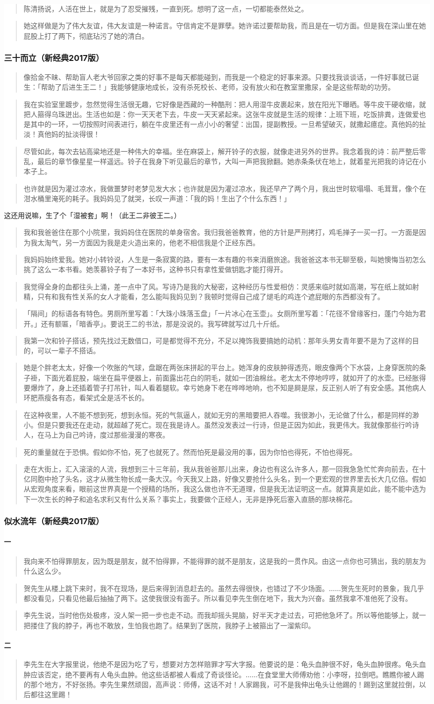 > 陈清扬说，人活在世上，就是为了忍受摧残，一直到死。想明了这一点，一切都能泰然处之。

> 她这样做是为了伟大友谊，伟大友谊是一种诺言。守信肯定不是罪孽。她许诺过要帮助我，而且是在一切方面。但是我在深山里在她屁股上打了两下，彻底玷污了她的清白。

### 三十而立（新经典2017版）

> 像拾金不昧、帮助盲人老大爷回家之类的好事不是每天都能碰到，而我是一个稳定的好事来源。只要找我谈谈话，一件好事就已诞生：「帮助了后进生王二！」我能够健康地成长，没有杀死校长、老师，没有放火和在教室里撒尿，全是这些帮助的功劳。

> 我在实验室里踱步，忽然觉得生活很无趣，它好像是西藏的一种酷刑：把人用湿牛皮裹起来，放在阳光下曝晒。等牛皮干硬收缩，就把人箍得乌珠迸出。生活也如是：你一天天老下去，牛皮一天天紧起来。这张牛皮就是生活的规律：上班下班，吃饭排粪，连做爱也是其中的一环，一切按照时间表进行，躺在牛皮里还有一点小小的奢望：出国，提副教授。一旦希望破灭，就撒起癔症。真他妈的扯淡！真他妈的扯淡得很！

> 尽管如此，每次去钻高粱地还是一种伟大的幸福。坐在麻袋上，解开铃子的衣服，就像走进另外的世界。我念着我的诗：前严整后零乱，最后的章节像星星一样遥远。铃子在我身下听见最后的章节，大叫一声把我掀翻。她赤条条伏在地上，就着星光把我的诗记在小本子上。

> 也许就是因为灌过凉水，我做噩梦时老梦见发大水；也许就是因为灌过凉水，我还早产了两个月，我出世时软塌塌、毛茸茸，像个在泔水桶里淹死的耗子。我妈妈见了就哭，长叹一声道：「我的妈！生出了个什么东西！」

这还用说嘛，生了个「湿被套」啊！（此王二非彼王二。）

> 我和我爸爸住在那个小院里，我妈妈住在医院的单身宿舍。我归我爸爸教育，他的方针是严刑拷打，鸡毛掸子一买一打。一方面是因为我太淘气，另一方面因为我是走火造出来的，他老不相信我是个正经东西。

> 我妈妈始终爱我。她对小转铃说，人生是一条寂寞的路，要有一本有趣的书来消磨旅途。我爸爸这本书无聊至极，叫她懊悔当初怎么挑了这么一本书看。她羡慕铃子有了一本好书，这种书只有拿性爱做钥匙才能打得开。

> 我觉得全身的血都往头上涌，差一点中了风。写诗乃是我的大秘密，这种经历与性爱相仿：灵感来临时就如高潮，写在纸上就如射精，只有和我有性关系的女人才能看，怎么能叫我妈见到？我顿时觉得自己成了煺毛的鸡连个遮屁眼的东西都没有了。

> 「隔间」的标语各有特色。男厕所里写着：「大珠小珠落玉盘」「一片冰心在玉壶」。女厕所里写着：「花径不曾缘客扫，蓬门今始为君开。」还有额匾，「暗香亭」。要说王二的书法，那是没说的。我写碑就写过几十斤纸。

> 我第一次和铃子搭话，预先找过无数借口，可是都觉得不充分，不足以掩饰我要搞她的动机：那年头男女青年要不是为了这样的目的，可以一辈子不搭话。

> 她是个胖老太太，好像一个吹胀的气球，盘踞在两张床拼起的平台上。她浑身的皮肤肿得透亮，眼皮像两个下水袋，上身穿医院的条子褂，下面光着屁股，端坐在扁平便器上，前面露出花白的阴毛，就如一团油棉丝。老太太不停地哼哼，就如开了的水壶。已经胀得要爆炸了，身上还插着管子打吊针，叫人看着腿软。幸亏她身下老在哗哗地响，也不知是屙是尿，反正别人听了有安全感。其他病人环肥燕瘦各有态，看架式全是活不长的。

> 在这种夜里，人不能不想到死，想到永恒。死的气氛逼人，就如无穷的黑暗要把人吞噬。我很渺小，无论做了什么，都是同样的渺小。但是只要我还在走动，就超越了死亡。现在我是诗人。虽然没发表过一行诗，但是正因为如此，我更伟大。我就像那些行吟诗人，在马上为自己吟诗，度过那些漫漫的寒夜。

> 死的重量就在于恐惧。假如你不怕，死了也就死了。然而怕死是最没用的事，因为你怕也得死，不怕也得死。

> 走在大街上，汇入滚滚的人流，我想到三十三年前，我从我爸爸那儿出来，身边也有这么许多人，那一回我急急忙忙奔向前去，在十亿同胞中抢了头名，这才从微生物长成一条大汉。今天我又上路，好像又要抢什么头名，到一个更宏观的世界里去长大几亿倍。假如从宏观角度来看，眼前这世界真是一个授精的场所，我这么做也许不无道理，但是我无法证明这一点。就算真是如此，能不能中选为下一次生长的种子和追名求利又有什么关系？事实上，我要做个正经人，无非是挣死后塞入直肠的那块棉花。

### 似水流年（新经典2017版）

#### 一

> 我向来不怕得罪朋友，因为既是朋友，就不怕得罪，不能得罪的就不是朋友，这是我的一贯作风。由这一点你也可猜出，我的朋友为什么这么少。

> 贺先生从楼上跳下来时，我不在现场，是后来得到消息赶去的。虽然去得很快，也错过了不少场面。……贺先生死时的景象，我几乎都没看见，只看见他最后抽抽了两下。这使我很没有面子。所以看见李先生倒在地下，我大为兴奋。虽然我拿不准他死了没有。

> 李先生说，当时他伤处极疼，没人架一把一步也走不动。而我却摇头晃脑，好半天才走过去，可把他急坏了。所以等他能够上，就一把搂住了我的脖子，再也不敢放，生怕我也跑了。结果到了医院，我脖子上被箍出了一溜紫印。

#### 二

> 李先生在大字报里说，他绝不是因为吃了亏，想要对方怎样赔罪才写大字报。他要说的是：龟头血肿很不好，龟头血肿很疼。龟头血肿应该否定，绝不要再有人龟头血肿。他这些话都被人看成了奇谈怪论。……在食堂里大师傅劝他：小李呀，拉倒吧。瞧瞧你被人踢的那个地方，不好张扬。李先生果然顽固，高声说：师傅，这话不对！人家踢我，可不是我伸出龟头让他踢的！踢到这里就拉倒，以后都往这里踢！
